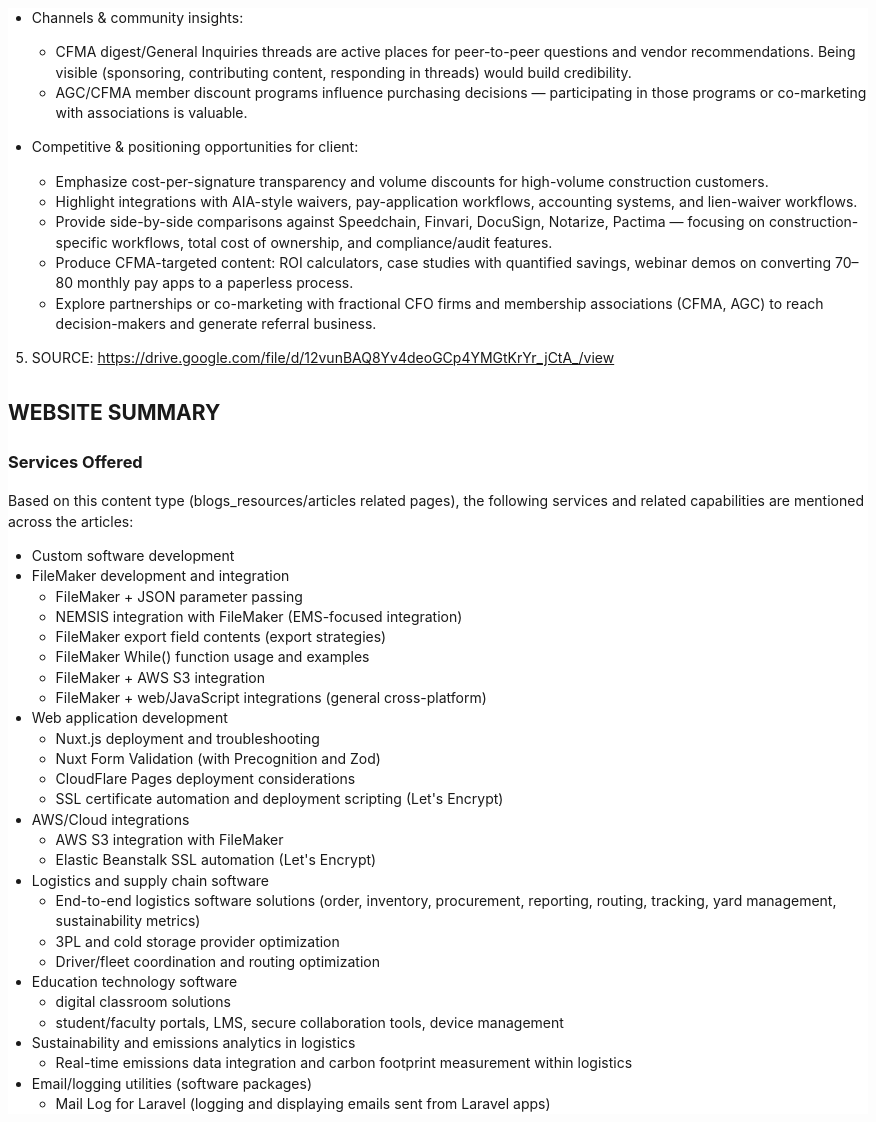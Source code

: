 - Channels & community insights:
  - CFMA digest/General Inquiries threads are active places for peer-to-peer questions and vendor recommendations. Being visible (sponsoring, contributing content, responding in threads) would build credibility.
  - AGC/CFMA member discount programs influence purchasing decisions — participating in those programs or co-marketing with associations is valuable.

- Competitive & positioning opportunities for client:
  - Emphasize cost-per-signature transparency and volume discounts for high-volume construction customers.
  - Highlight integrations with AIA-style waivers, pay-application workflows, accounting systems, and lien-waiver workflows.
  - Provide side-by-side comparisons against Speedchain, Finvari, DocuSign, Notarize, Pactima — focusing on construction-specific workflows, total cost of ownership, and compliance/audit features.
  - Produce CFMA-targeted content: ROI calculators, case studies with quantified savings, webinar demos on converting 70–80 monthly pay apps to a paperless process.
  - Explore partnerships or co-marketing with fractional CFO firms and membership associations (CFMA, AGC) to reach decision-makers and generate referral business.

5. SOURCE: https://drive.google.com/file/d/12vunBAQ8Yv4deoGCp4YMGtKrYr_jCtA_/view


## WEBSITE SUMMARY

### Services Offered
Based on this content type (blogs_resources/articles related pages), the following services and related capabilities are mentioned across the articles:

- Custom software development
- FileMaker development and integration
  - FileMaker + JSON parameter passing
  - NEMSIS integration with FileMaker (EMS-focused integration)
  - FileMaker export field contents (export strategies)
  - FileMaker While() function usage and examples
  - FileMaker + AWS S3 integration
  - FileMaker + web/JavaScript integrations (general cross-platform)
- Web application development
  - Nuxt.js deployment and troubleshooting
  - Nuxt Form Validation (with Precognition and Zod)
  - CloudFlare Pages deployment considerations
  - SSL certificate automation and deployment scripting (Let's Encrypt)
- AWS/Cloud integrations
  - AWS S3 integration with FileMaker
  - Elastic Beanstalk SSL automation (Let's Encrypt)
- Logistics and supply chain software
  - End-to-end logistics software solutions (order, inventory, procurement, reporting, routing, tracking, yard management, sustainability metrics)
  - 3PL and cold storage provider optimization
  - Driver/fleet coordination and routing optimization
- Education technology software
  - digital classroom solutions
  - student/faculty portals, LMS, secure collaboration tools, device management
- Sustainability and emissions analytics in logistics
  - Real-time emissions data integration and carbon footprint measurement within logistics
- Email/logging utilities (software packages)
  - Mail Log for Laravel (logging and displaying emails sent from Laravel apps)
